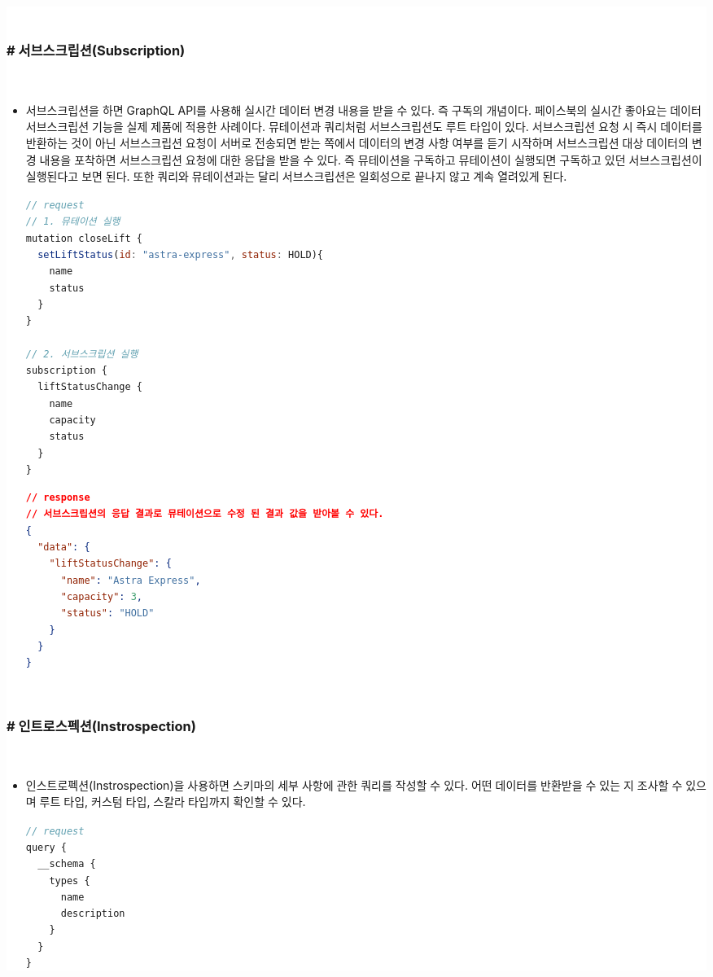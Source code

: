 <br>

### # 서브스크립션(Subscription)

<br>

- 서브스크립션을 하면 GraphQL API를 사용해 실시간 데이터 변경 내용을 받을 수 있다. 즉 구독의 개념이다. 페이스북의 실시간 좋아요는 데이터 서브스크립션 기능을 실제 제품에 적용한 사례이다. 뮤테이션과 쿼리처럼 서브스크립션도 루트 타입이 있다. 서브스크립션 요청 시 즉시 데이터를 반환하는 것이 아닌 서브스크립션 요청이 서버로 전송되면 받는 쪽에서 데이터의 변경 사항 여부를 듣기 시작하며 서브스크립션 대상 데이터의 변경 내용을 포착하면 서브스크립션 요청에 대한 응답을 받을 수 있다. 즉 뮤테이션을 구독하고 뮤테이션이 실행되면 구독하고 있던 서브스크립션이 실행된다고 보면 된다. 또한 쿼리와 뮤테이션과는 달리 서브스크립션은 일회성으로 끝나지 않고 계속 열려있게 된다.

  ```js
  // request
  // 1. 뮤테이션 실행
  mutation closeLift {
    setLiftStatus(id: "astra-express", status: HOLD){
      name
      status
    }
  }

  // 2. 서브스크립션 실행
  subscription {
    liftStatusChange {
      name
      capacity
      status
    }
  }
  ```

  ```json
  // response
  // 서브스크립션의 응답 결과로 뮤테이션으로 수정 된 결과 값을 받아볼 수 있다.
  {
    "data": {
      "liftStatusChange": {
        "name": "Astra Express",
        "capacity": 3,
        "status": "HOLD"
      }
    }
  }
  ```

<br>

### # 인트로스펙션(Instrospection)

<br>

- 인스트로펙션(Instrospection)을 사용하면 스키마의 세부 사항에 관한 쿼리를 작성할 수 있다. 어떤 데이터를 반환받을 수 있는 지 조사할 수 있으며 루트 타입, 커스텀 타입, 스칼라 타입까지 확인할 수 있다.

  ```js
  // request
  query {
    __schema {
      types {
        name
        description
      }
    }
  }
  ```
